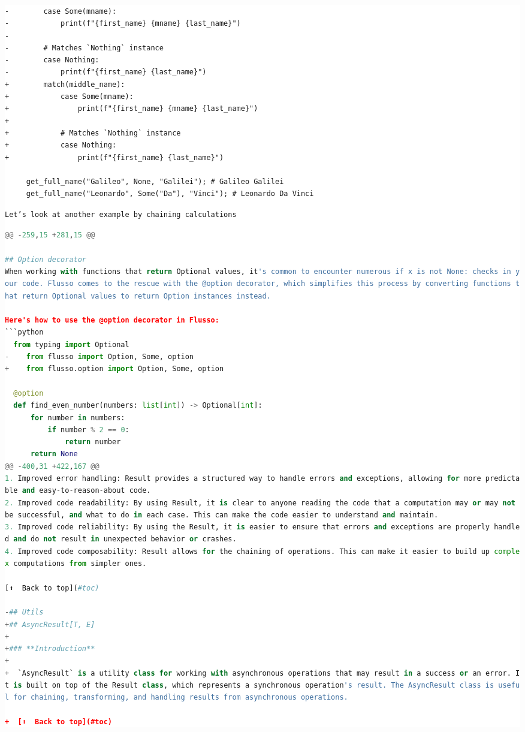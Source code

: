 ```
-        case Some(mname):
-            print(f"{first_name} {mname} {last_name}")
-
-        # Matches `Nothing` instance
-        case Nothing:
-            print(f"{first_name} {last_name}")
+        match(middle_name):
+            case Some(mname):
+                print(f"{first_name} {mname} {last_name}")
+
+            # Matches `Nothing` instance
+            case Nothing:
+                print(f"{first_name} {last_name}")
 
     get_full_name("Galileo", None, "Galilei"); # Galileo Galilei
     get_full_name("Leonardo", Some("Da"), "Vinci"); # Leonardo Da Vinci
   ```
    Let’s look at another example by chaining calculations
 
   ```python
@@ -259,15 +281,15 @@
 
 ## Option decorator
 When working with functions that return Optional values, it's common to encounter numerous if x is not None: checks in your code. Flusso comes to the rescue with the @option decorator, which simplifies this process by converting functions that return Optional values to return Option instances instead.
 
 Here's how to use the @option decorator in Flusso:
   ```python
     from typing import Optional
-    from flusso import Option, Some, option
+    from flusso.option import Option, Some, option
 
     @option
     def find_even_number(numbers: list[int]) -> Optional[int]:
         for number in numbers:
             if number % 2 == 0:
                 return number
         return None
@@ -400,31 +422,167 @@
 1. Improved error handling: Result provides a structured way to handle errors and exceptions, allowing for more predictable and easy-to-reason-about code.
 2. Improved code readability: By using Result, it is clear to anyone reading the code that a computation may or may not be successful, and what to do in each case. This can make the code easier to understand and maintain.
 3. Improved code reliability: By using the Result, it is easier to ensure that errors and exceptions are properly handled and do not result in unexpected behavior or crashes.
 4. Improved code composability: Result allows for the chaining of operations. This can make it easier to build up complex computations from simpler ones.
 
 [⬆️  Back to top](#toc)
 
-## Utils
+## AsyncResult[T, E]
+
+### **Introduction**
+
+  `AsyncResult` is a utility class for working with asynchronous operations that may result in a success or an error. It is built on top of the Result class, which represents a synchronous operation's result. The AsyncResult class is useful for chaining, transforming, and handling results from asynchronous operations.
 
+  [⬆️  Back to top](#toc)
   ```